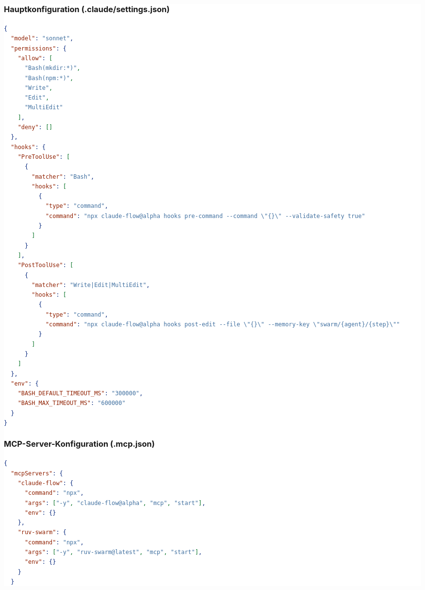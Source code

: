 ### Hauptkonfiguration (.claude/settings.json)

```json
{
  "model": "sonnet",
  "permissions": {
    "allow": [
      "Bash(mkdir:*)",
      "Bash(npm:*)",
      "Write",
      "Edit",
      "MultiEdit"
    ],
    "deny": []
  },
  "hooks": {
    "PreToolUse": [
      {
        "matcher": "Bash",
        "hooks": [
          {
            "type": "command",
            "command": "npx claude-flow@alpha hooks pre-command --command \"{}\" --validate-safety true"
          }
        ]
      }
    ],
    "PostToolUse": [
      {
        "matcher": "Write|Edit|MultiEdit",
        "hooks": [
          {
            "type": "command",
            "command": "npx claude-flow@alpha hooks post-edit --file \"{}\" --memory-key \"swarm/{agent}/{step}\""
          }
        ]
      }
    ]
  },
  "env": {
    "BASH_DEFAULT_TIMEOUT_MS": "300000",
    "BASH_MAX_TIMEOUT_MS": "600000"
  }
}
```

### MCP-Server-Konfiguration (.mcp.json)

```json
{
  "mcpServers": {
    "claude-flow": {
      "command": "npx",
      "args": ["-y", "claude-flow@alpha", "mcp", "start"],
      "env": {}
    },
    "ruv-swarm": {
      "command": "npx",
      "args": ["-y", "ruv-swarm@latest", "mcp", "start"],
      "env": {}
    }
  }
```